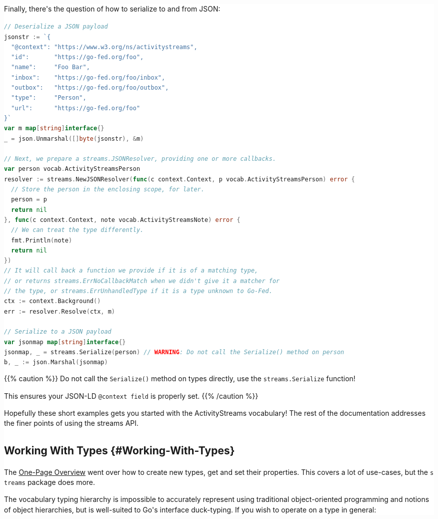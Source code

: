 Finally, there's the question of how to serialize to and from JSON:

```go
// Deserialize a JSON payload
jsonstr := `{
  "@context": "https://www.w3.org/ns/activitystreams",
  "id":       "https://go-fed.org/foo",
  "name":     "Foo Bar",
  "inbox":    "https://go-fed.org/foo/inbox",
  "outbox":   "https://go-fed.org/foo/outbox",
  "type":     "Person",
  "url":      "https://go-fed.org/foo"
}`
var m map[string]interface{}
_ = json.Unmarshal([]byte(jsonstr), &m)

// Next, we prepare a streams.JSONResolver, providing one or more callbacks.
var person vocab.ActivityStreamsPerson
resolver := streams.NewJSONResolver(func(c context.Context, p vocab.ActivityStreamsPerson) error {
  // Store the person in the enclosing scope, for later.
  person = p
  return nil
}, func(c context.Context, note vocab.ActivityStreamsNote) error {
  // We can treat the type differently.
  fmt.Println(note)
  return nil
})
// It will call back a function we provide if it is of a matching type,
// or returns streams.ErrNoCallbackMatch when we didn't give it a matcher for
// the type, or streams.ErrUnhandledType if it is a type unknown to Go-Fed.
ctx := context.Background()
err := resolver.Resolve(ctx, m)

// Serialize to a JSON payload
var jsonmap map[string]interface{}
jsonmap, _ = streams.Serialize(person) // WARNING: Do not call the Serialize() method on person
b, _ := json.Marshal(jsonmap)
```

{{% caution %}}
Do not call the `Serialize()` method on types directly, use the `streams.Serialize` function!

This ensures your JSON-LD `@context field` is properly set.
{{% /caution %}}

Hopefully these short examples gets you started with the ActivityStreams vocabulary! The rest of the documentation addresses the finer points of using the streams API.

## Working With Types {#Working-With-Types}

The [One-Page Overview](#One-Page-Overview) went over how to create new types, get and set their properties. This covers a lot of use-cases, but the `streams` package does more.

The vocabulary typing hierarchy is impossible to accurately represent using traditional object-oriented programming and notions of object hierarchies, but is well-suited to Go's interface duck-typing. If you wish to operate on a type in general:
